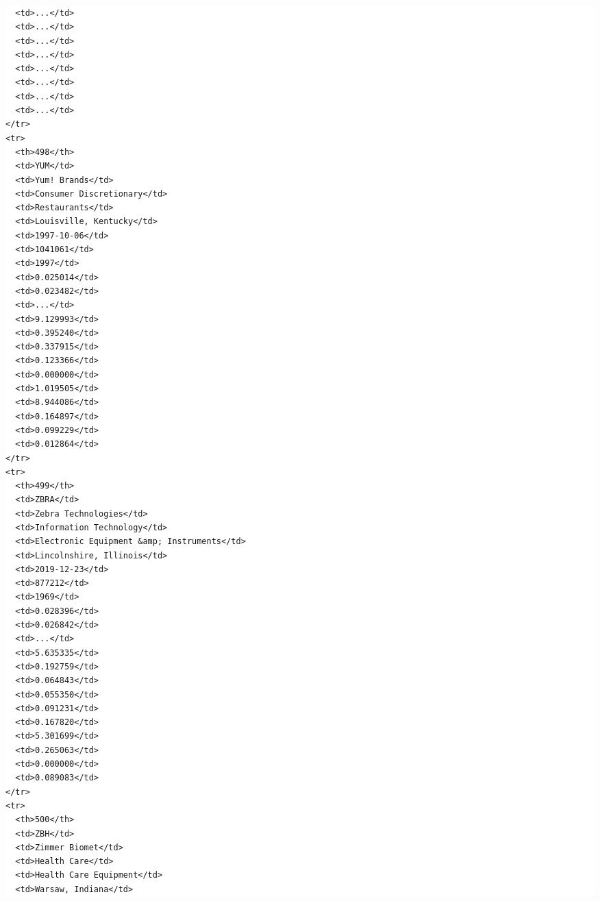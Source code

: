       <td>...</td>
      <td>...</td>
      <td>...</td>
      <td>...</td>
      <td>...</td>
      <td>...</td>
      <td>...</td>
      <td>...</td>
    </tr>
    <tr>
      <th>498</th>
      <td>YUM</td>
      <td>Yum! Brands</td>
      <td>Consumer Discretionary</td>
      <td>Restaurants</td>
      <td>Louisville, Kentucky</td>
      <td>1997-10-06</td>
      <td>1041061</td>
      <td>1997</td>
      <td>0.025014</td>
      <td>0.023482</td>
      <td>...</td>
      <td>9.129993</td>
      <td>0.395240</td>
      <td>0.337915</td>
      <td>0.123366</td>
      <td>0.000000</td>
      <td>1.019505</td>
      <td>8.944086</td>
      <td>0.164897</td>
      <td>0.099229</td>
      <td>0.012864</td>
    </tr>
    <tr>
      <th>499</th>
      <td>ZBRA</td>
      <td>Zebra Technologies</td>
      <td>Information Technology</td>
      <td>Electronic Equipment &amp; Instruments</td>
      <td>Lincolnshire, Illinois</td>
      <td>2019-12-23</td>
      <td>877212</td>
      <td>1969</td>
      <td>0.028396</td>
      <td>0.026842</td>
      <td>...</td>
      <td>5.635335</td>
      <td>0.192759</td>
      <td>0.064843</td>
      <td>0.055350</td>
      <td>0.091231</td>
      <td>0.167820</td>
      <td>5.301699</td>
      <td>0.265063</td>
      <td>0.000000</td>
      <td>0.089083</td>
    </tr>
    <tr>
      <th>500</th>
      <td>ZBH</td>
      <td>Zimmer Biomet</td>
      <td>Health Care</td>
      <td>Health Care Equipment</td>
      <td>Warsaw, Indiana</td>